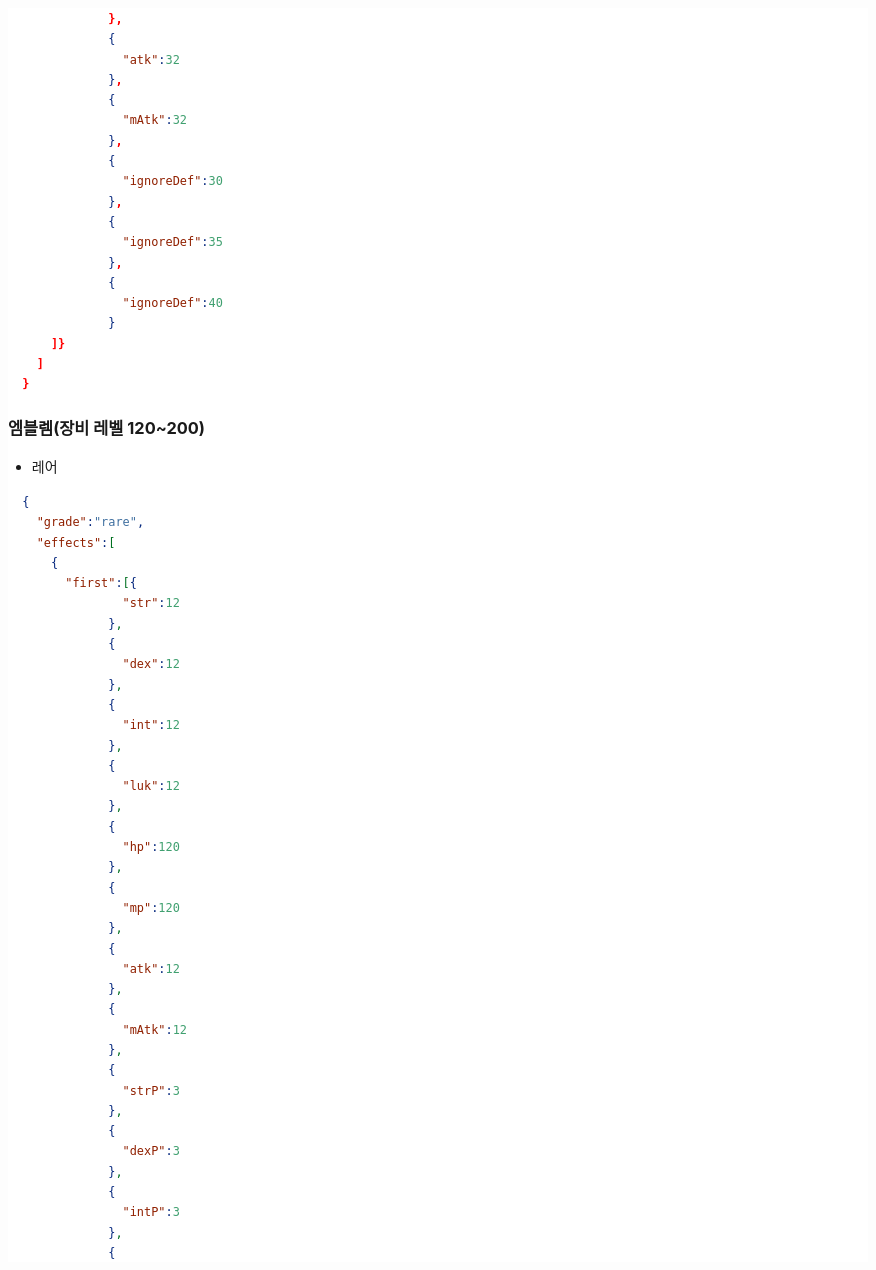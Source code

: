 ```json
              },
              {
                "atk":32
              },
              {
                "mAtk":32
              },
              {
                "ignoreDef":30
              },
              {
                "ignoreDef":35
              },
              {
                "ignoreDef":40
              }
      ]}
    ]
  }
```


<h3>엠블렘(장비 레벨 120~200)</h3>

- 레어

```json
  {
    "grade":"rare",
    "effects":[
      {
        "first":[{
                "str":12
              },
              {
                "dex":12
              },
              {
                "int":12
              },
              {
                "luk":12
              },
              {
                "hp":120
              },
              {
                "mp":120
              },
              {
                "atk":12
              },
              {
                "mAtk":12
              },
              {
                "strP":3
              },
              {
                "dexP":3
              },
              {
                "intP":3
              },
              {
```